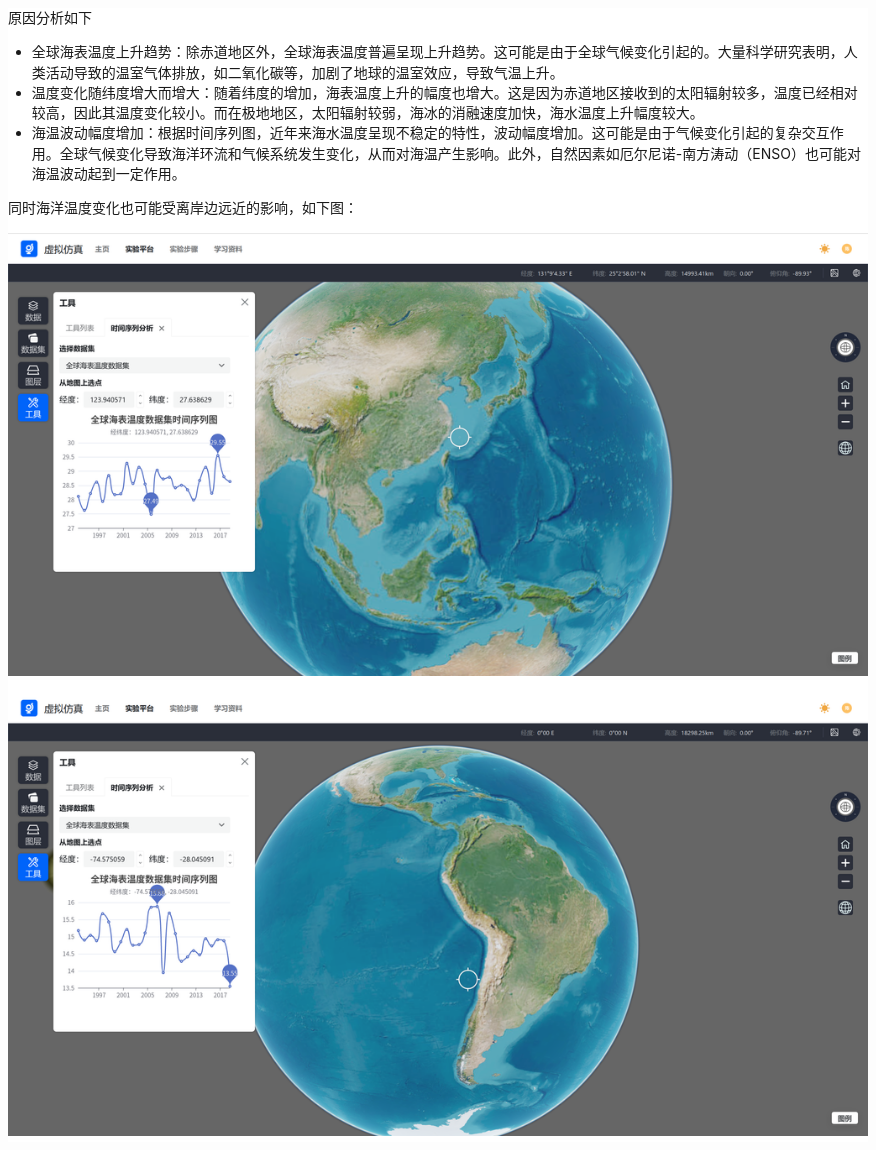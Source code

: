 原因分析如下

- 全球海表温度上升趋势：除赤道地区外，全球海表温度普遍呈现上升趋势。这可能是由于全球气候变化引起的。大量科学研究表明，人类活动导致的温室气体排放，如二氧化碳等，加剧了地球的温室效应，导致气温上升。
- 温度变化随纬度增大而增大：随着纬度的增加，海表温度上升的幅度也增大。这是因为赤道地区接收到的太阳辐射较多，温度已经相对较高，因此其温度变化较小。而在极地地区，太阳辐射较弱，海冰的消融速度加快，海水温度上升幅度较大。
- 海温波动幅度增加：根据时间序列图，近年来海水温度呈现不稳定的特性，波动幅度增加。这可能是由于气候变化引起的复杂交互作用。全球气候变化导致海洋环流和气候系统发生变化，从而对海温产生影响。此外，自然因素如厄尔尼诺-南方涛动（ENSO）也可能对海温波动起到一定作用。

同时海洋温度变化也可能受离岸边远近的影响，如下图：

![低纬度暖流近岸海温变化曲线](./pic/9.png)

![低纬度寒流近岸海温变化曲线](./pic/10.png)
